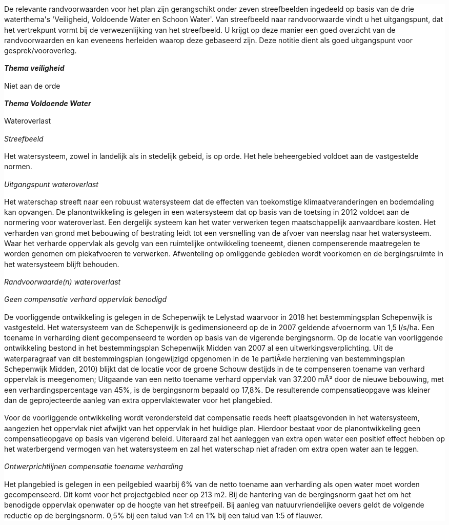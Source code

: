 De relevante randvoorwaarden voor het plan zijn gerangschikt onder zeven streefbeelden ingedeeld op basis van de drie waterthema's 'Veiligheid, Voldoende Water en Schoon Water'. Van streefbeeld naar randvoorwaarde vindt u het uitgangspunt, dat het vertrekpunt vormt bij de verwezenlijking van het streefbeeld. U krijgt op deze manier een goed overzicht van de randvoorwaarden en kan eveneens herleiden waarop deze gebaseerd zijn. Deze notitie dient als goed uitgangspunt voor gesprek/vooroverleg.

***Thema veiligheid***

Niet aan de orde

***Thema Voldoende Water***

Wateroverlast

*Streefbeeld*

Het watersysteem, zowel in landelijk als in stedelijk gebeid, is op orde. Het hele beheergebied voldoet aan de vastgestelde normen.

*Uitgangspunt wateroverlast*

Het waterschap streeft naar een robuust watersysteem dat de effecten van toekomstige klimaatveranderingen en bodemdaling kan opvangen. De planontwikkeling is gelegen in een watersysteem dat op basis van de toetsing in 2012 voldoet aan de normering voor wateroverlast. Een dergelijk systeem kan het water verwerken tegen maatschappelijk aanvaardbare kosten. Het verharden van grond met bebouwing of bestrating leidt tot een versnelling van de afvoer van neerslag naar het watersysteem. Waar het verharde oppervlak als gevolg van een ruimtelijke ontwikkeling toeneemt, dienen compenserende maatregelen te worden genomen om piekafvoeren te verwerken. Afwenteling op omliggende gebieden wordt voorkomen en de bergingsruimte in het watersysteem blijft behouden.

*Randvoorwaarde(n) wateroverlast*

*Geen compensatie verhard oppervlak benodigd*

De voorliggende ontwikkeling is gelegen in de Schepenwijk te Lelystad waarvoor in 2018 het bestemmingsplan Schepenwijk is vastgesteld. Het watersysteem van de Schepenwijk is gedimensioneerd op de in 2007 geldende afvoernorm van 1,5 l/s/ha. Een toename in verharding dient gecompenseerd te worden op basis van de vigerende bergingsnorm. Op de locatie van voorliggende ontwikkeling bestond in het bestemmingsplan Schepenwijk Midden van 2007 al een uitwerkingsverplichting. Uit de waterparagraaf van dit bestemmingsplan (ongewijzigd opgenomen in de 1e partiÃ«le herziening van bestemmingsplan Schepenwijk Midden, 2010\) blijkt dat de locatie voor de groene Schouw destijds in de te compenseren toename van verhard oppervlak is meegenomen; Uitgaande van een netto toename verhard oppervlak van 37\.200 mÂ² door de nieuwe bebouwing, met een verhardingspercentage van 45%, is de bergingsnorm bepaald op 17,8%. De resulterende compensatieopgave was kleiner dan de geprojecteerde aanleg van extra oppervlaktewater voor het plangebied.

Voor de voorliggende ontwikkeling wordt verondersteld dat compensatie reeds heeft plaatsgevonden in het watersysteem, aangezien het oppervlak niet afwijkt van het oppervlak in het huidige plan. Hierdoor bestaat voor de planontwikkeling geen compensatieopgave op basis van vigerend beleid. Uiteraard zal het aanleggen van extra open water een positief effect hebben op het waterbergend vermogen van het watersysteem en zal het waterschap niet afraden om extra open water aan te leggen.

*Ontwerprichtlijnen compensatie toename verharding*

Het plangebied is gelegen in een peilgebied waarbij 6% van de netto toename aan verharding als open water moet worden gecompenseerd. Dit komt voor het projectgebied neer op 213 m2. Bij de hantering van de bergingsnorm gaat het om het benodigde oppervlak openwater op de hoogte van het streefpeil. Bij aanleg van natuurvriendelijke oevers geldt de volgende reductie op de bergingsnorm. 0,5% bij een talud van 1:4 en 1% bij een talud van 1:5 of flauwer.
